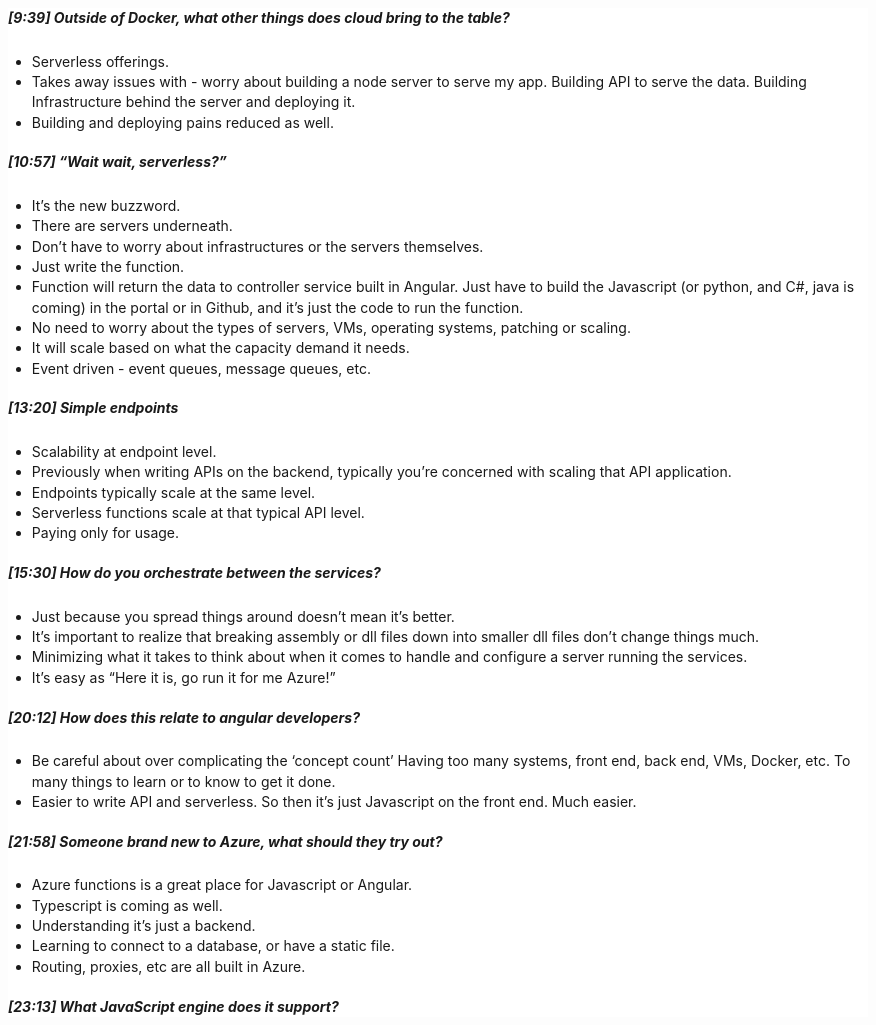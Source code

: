 ##### [9:39] Outside of Docker, what other things does cloud bring to the table?

- Serverless offerings.
- Takes away issues with - worry about building a node server to serve my app. Building API to serve the data. Building Infrastructure behind the server and deploying it.
- Building and deploying pains reduced as well.

##### [10:57] “Wait wait, serverless?”

- It’s the new buzzword.
- There are servers underneath.
- Don’t have to worry about infrastructures or the servers themselves.
- Just write the function.
- Function will return the data to controller service built in Angular. Just have to build the Javascript (or python, and C#, java is coming) in the portal or in Github, and it’s just the code to run the function.
- No need to worry about the types of servers, VMs, operating systems, patching or scaling.
- It will scale based on what the capacity demand it needs.
- Event driven - event queues, message queues, etc.

##### [13:20] Simple endpoints

- Scalability at endpoint level.
- Previously when writing APIs on the backend, typically you’re concerned with scaling that API application.
- Endpoints typically scale at the same level.
- Serverless functions scale at that typical API level.
- Paying only for usage.

##### [15:30] How do you orchestrate between the services?

- Just because you spread things around doesn’t mean it’s better.
- It’s important to realize that breaking assembly or dll files down into smaller dll files don’t change things much.
- Minimizing what it takes to think about when it comes to handle and configure a server running the services.
- It’s easy as “Here it is, go run it for me Azure!”

##### [20:12] How does this relate to angular developers?

- Be careful about over complicating the ‘concept count’ Having too many systems, front end, back end, VMs, Docker, etc. To many things to learn or to know to get it done.
- Easier to write API and serverless. So then it’s just Javascript on the front end. Much easier.

##### [21:58] Someone brand new to Azure, what should they try out?

- Azure functions is a great place for Javascript or Angular.
- Typescript is coming as well.
- Understanding it’s just a backend.
- Learning to connect to a database, or have a static file.
- Routing, proxies, etc are all built in Azure.

##### [23:13] What JavaScript engine does it support?

